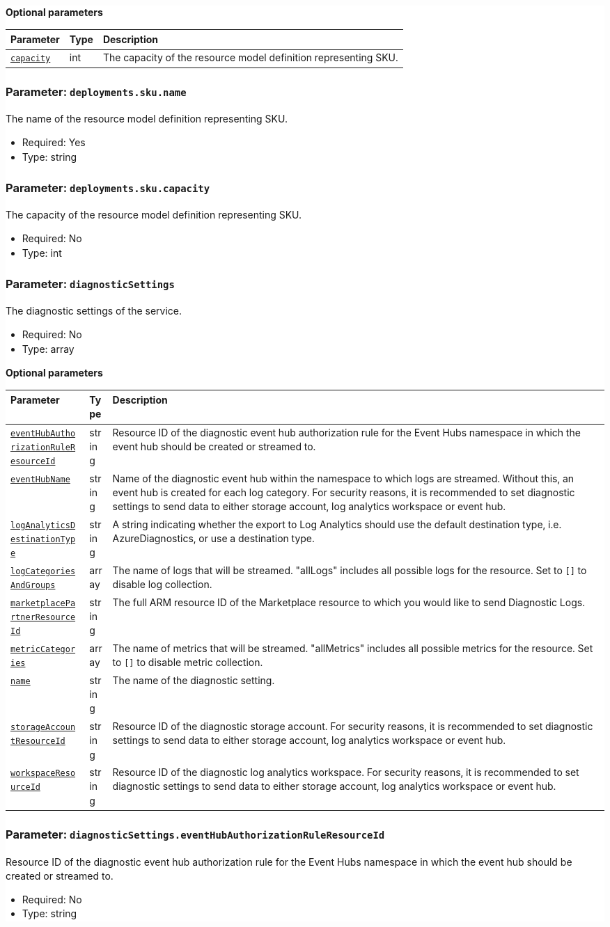 **Optional parameters**

| Parameter | Type | Description |
| :-- | :-- | :-- |
| [`capacity`](#parameter-deploymentsskucapacity) | int | The capacity of the resource model definition representing SKU. |

### Parameter: `deployments.sku.name`

The name of the resource model definition representing SKU.

- Required: Yes
- Type: string

### Parameter: `deployments.sku.capacity`

The capacity of the resource model definition representing SKU.

- Required: No
- Type: int

### Parameter: `diagnosticSettings`

The diagnostic settings of the service.

- Required: No
- Type: array

**Optional parameters**

| Parameter | Type | Description |
| :-- | :-- | :-- |
| [`eventHubAuthorizationRuleResourceId`](#parameter-diagnosticsettingseventhubauthorizationruleresourceid) | string | Resource ID of the diagnostic event hub authorization rule for the Event Hubs namespace in which the event hub should be created or streamed to. |
| [`eventHubName`](#parameter-diagnosticsettingseventhubname) | string | Name of the diagnostic event hub within the namespace to which logs are streamed. Without this, an event hub is created for each log category. For security reasons, it is recommended to set diagnostic settings to send data to either storage account, log analytics workspace or event hub. |
| [`logAnalyticsDestinationType`](#parameter-diagnosticsettingsloganalyticsdestinationtype) | string | A string indicating whether the export to Log Analytics should use the default destination type, i.e. AzureDiagnostics, or use a destination type. |
| [`logCategoriesAndGroups`](#parameter-diagnosticsettingslogcategoriesandgroups) | array | The name of logs that will be streamed. "allLogs" includes all possible logs for the resource. Set to `[]` to disable log collection. |
| [`marketplacePartnerResourceId`](#parameter-diagnosticsettingsmarketplacepartnerresourceid) | string | The full ARM resource ID of the Marketplace resource to which you would like to send Diagnostic Logs. |
| [`metricCategories`](#parameter-diagnosticsettingsmetriccategories) | array | The name of metrics that will be streamed. "allMetrics" includes all possible metrics for the resource. Set to `[]` to disable metric collection. |
| [`name`](#parameter-diagnosticsettingsname) | string | The name of the diagnostic setting. |
| [`storageAccountResourceId`](#parameter-diagnosticsettingsstorageaccountresourceid) | string | Resource ID of the diagnostic storage account. For security reasons, it is recommended to set diagnostic settings to send data to either storage account, log analytics workspace or event hub. |
| [`workspaceResourceId`](#parameter-diagnosticsettingsworkspaceresourceid) | string | Resource ID of the diagnostic log analytics workspace. For security reasons, it is recommended to set diagnostic settings to send data to either storage account, log analytics workspace or event hub. |

### Parameter: `diagnosticSettings.eventHubAuthorizationRuleResourceId`

Resource ID of the diagnostic event hub authorization rule for the Event Hubs namespace in which the event hub should be created or streamed to.

- Required: No
- Type: string
